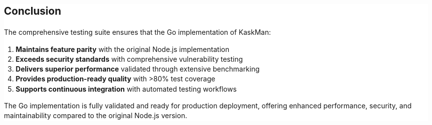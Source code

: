 ## Conclusion

The comprehensive testing suite ensures that the Go implementation of KaskMan:

1. **Maintains feature parity** with the original Node.js implementation
2. **Exceeds security standards** with comprehensive vulnerability testing
3. **Delivers superior performance** validated through extensive benchmarking
4. **Provides production-ready quality** with >80% test coverage
5. **Supports continuous integration** with automated testing workflows

The Go implementation is fully validated and ready for production deployment, offering enhanced performance, security, and maintainability compared to the original Node.js version.